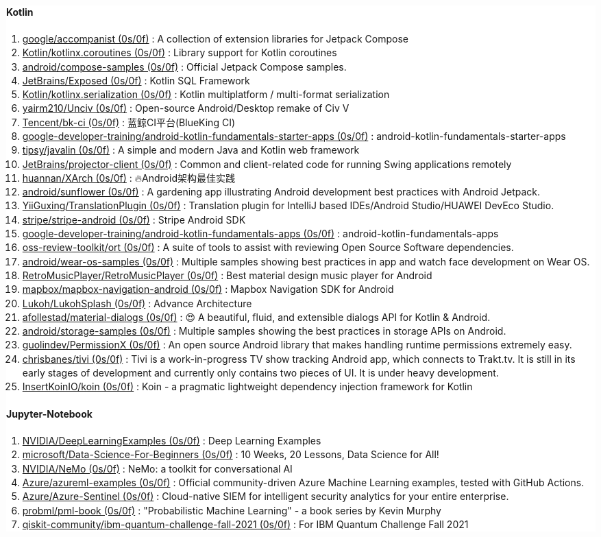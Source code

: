 #### Kotlin
1. [google/accompanist (0s/0f)](https://github.com/google/accompanist) : A collection of extension libraries for Jetpack Compose
2. [Kotlin/kotlinx.coroutines (0s/0f)](https://github.com/Kotlin/kotlinx.coroutines) : Library support for Kotlin coroutines
3. [android/compose-samples (0s/0f)](https://github.com/android/compose-samples) : Official Jetpack Compose samples.
4. [JetBrains/Exposed (0s/0f)](https://github.com/JetBrains/Exposed) : Kotlin SQL Framework
5. [Kotlin/kotlinx.serialization (0s/0f)](https://github.com/Kotlin/kotlinx.serialization) : Kotlin multiplatform / multi-format serialization
6. [yairm210/Unciv (0s/0f)](https://github.com/yairm210/Unciv) : Open-source Android/Desktop remake of Civ V
7. [Tencent/bk-ci (0s/0f)](https://github.com/Tencent/bk-ci) : 蓝鲸CI平台(BlueKing CI)
8. [google-developer-training/android-kotlin-fundamentals-starter-apps (0s/0f)](https://github.com/google-developer-training/android-kotlin-fundamentals-starter-apps) : android-kotlin-fundamentals-starter-apps
9. [tipsy/javalin (0s/0f)](https://github.com/tipsy/javalin) : A simple and modern Java and Kotlin web framework
10. [JetBrains/projector-client (0s/0f)](https://github.com/JetBrains/projector-client) : Common and client-related code for running Swing applications remotely
11. [huannan/XArch (0s/0f)](https://github.com/huannan/XArch) : 🔥Android架构最佳实践
12. [android/sunflower (0s/0f)](https://github.com/android/sunflower) : A gardening app illustrating Android development best practices with Android Jetpack.
13. [YiiGuxing/TranslationPlugin (0s/0f)](https://github.com/YiiGuxing/TranslationPlugin) : Translation plugin for IntelliJ based IDEs/Android Studio/HUAWEI DevEco Studio.
14. [stripe/stripe-android (0s/0f)](https://github.com/stripe/stripe-android) : Stripe Android SDK
15. [google-developer-training/android-kotlin-fundamentals-apps (0s/0f)](https://github.com/google-developer-training/android-kotlin-fundamentals-apps) : android-kotlin-fundamentals-apps
16. [oss-review-toolkit/ort (0s/0f)](https://github.com/oss-review-toolkit/ort) : A suite of tools to assist with reviewing Open Source Software dependencies.
17. [android/wear-os-samples (0s/0f)](https://github.com/android/wear-os-samples) : Multiple samples showing best practices in app and watch face development on Wear OS.
18. [RetroMusicPlayer/RetroMusicPlayer (0s/0f)](https://github.com/RetroMusicPlayer/RetroMusicPlayer) : Best material design music player for Android
19. [mapbox/mapbox-navigation-android (0s/0f)](https://github.com/mapbox/mapbox-navigation-android) : Mapbox Navigation SDK for Android
20. [Lukoh/LukohSplash (0s/0f)](https://github.com/Lukoh/LukohSplash) : Advance Architecture
21. [afollestad/material-dialogs (0s/0f)](https://github.com/afollestad/material-dialogs) : 😍 A beautiful, fluid, and extensible dialogs API for Kotlin & Android.
22. [android/storage-samples (0s/0f)](https://github.com/android/storage-samples) : Multiple samples showing the best practices in storage APIs on Android.
23. [guolindev/PermissionX (0s/0f)](https://github.com/guolindev/PermissionX) : An open source Android library that makes handling runtime permissions extremely easy.
24. [chrisbanes/tivi (0s/0f)](https://github.com/chrisbanes/tivi) : Tivi is a work-in-progress TV show tracking Android app, which connects to Trakt.tv. It is still in its early stages of development and currently only contains two pieces of UI. It is under heavy development.
25. [InsertKoinIO/koin (0s/0f)](https://github.com/InsertKoinIO/koin) : Koin - a pragmatic lightweight dependency injection framework for Kotlin

#### Jupyter-Notebook
1. [NVIDIA/DeepLearningExamples (0s/0f)](https://github.com/NVIDIA/DeepLearningExamples) : Deep Learning Examples
2. [microsoft/Data-Science-For-Beginners (0s/0f)](https://github.com/microsoft/Data-Science-For-Beginners) : 10 Weeks, 20 Lessons, Data Science for All!
3. [NVIDIA/NeMo (0s/0f)](https://github.com/NVIDIA/NeMo) : NeMo: a toolkit for conversational AI
4. [Azure/azureml-examples (0s/0f)](https://github.com/Azure/azureml-examples) : Official community-driven Azure Machine Learning examples, tested with GitHub Actions.
5. [Azure/Azure-Sentinel (0s/0f)](https://github.com/Azure/Azure-Sentinel) : Cloud-native SIEM for intelligent security analytics for your entire enterprise.
6. [probml/pml-book (0s/0f)](https://github.com/probml/pml-book) : "Probabilistic Machine Learning" - a book series by Kevin Murphy
7. [qiskit-community/ibm-quantum-challenge-fall-2021 (0s/0f)](https://github.com/qiskit-community/ibm-quantum-challenge-fall-2021) : For IBM Quantum Challenge Fall 2021